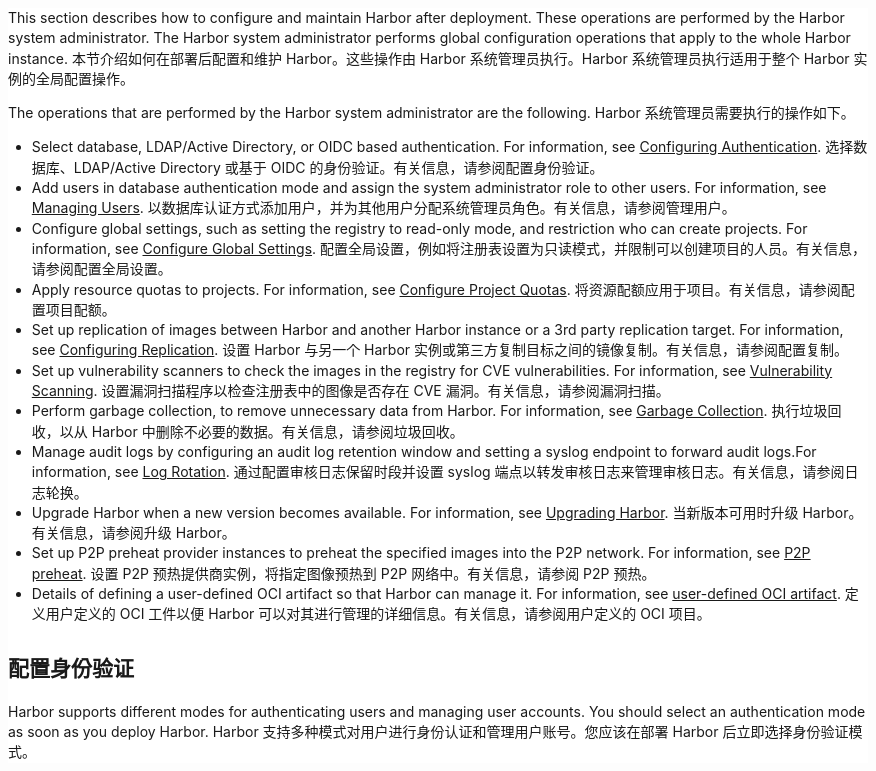 This section describes how to configure and maintain Harbor after  deployment. These operations are performed by the Harbor system  administrator. The Harbor system administrator performs global  configuration operations that apply to the whole Harbor instance.
本节介绍如何在部署后配置和维护 Harbor。这些操作由 Harbor 系统管理员执行。Harbor 系统管理员执行适用于整个 Harbor 实例的全局配置操作。

The operations that are performed by the Harbor system administrator are the following.
Harbor 系统管理员需要执行的操作如下。

- Select database, LDAP/Active Directory, or OIDC based authentication. For information, see  [Configuring Authentication](https://goharbor.io/docs/2.11.0/administration/configure-authentication/).
  选择数据库、LDAP/Active Directory 或基于 OIDC 的身份验证。有关信息，请参阅配置身份验证。
- Add users in database authentication mode and assign the system administrator role to other users. For information, see  [Managing Users](https://goharbor.io/docs/2.11.0/administration/managing-users/).
  以数据库认证方式添加用户，并为其他用户分配系统管理员角色。有关信息，请参阅管理用户。
- Configure global settings, such as setting the registry to read-only mode, and  restriction who can create projects. For information, see  [Configure Global Settings](https://goharbor.io/docs/2.11.0/administration/general-settings/).
  配置全局设置，例如将注册表设置为只读模式，并限制可以创建项目的人员。有关信息，请参阅配置全局设置。
- Apply resource quotas to projects. For information, see  [Configure Project Quotas](https://goharbor.io/docs/2.11.0/administration/configure-project-quotas/).
  将资源配额应用于项目。有关信息，请参阅配置项目配额。
- Set up replication of images between Harbor and another Harbor instance or a 3rd party replication target. For information, see  [Configuring Replication](https://goharbor.io/docs/2.11.0/administration/configuring-replication/).
  设置 Harbor 与另一个 Harbor 实例或第三方复制目标之间的镜像复制。有关信息，请参阅配置复制。
- Set up vulnerability scanners to check the images in the registry for CVE vulnerabilities. For information, see  [Vulnerability Scanning](https://goharbor.io/docs/2.11.0/administration/vulnerability-scanning/).
  设置漏洞扫描程序以检查注册表中的图像是否存在 CVE 漏洞。有关信息，请参阅漏洞扫描。
- Perform garbage collection, to remove unnecessary data from Harbor. For information, see  [Garbage Collection](https://goharbor.io/docs/2.11.0/administration/garbage-collection/).
  执行垃圾回收，以从 Harbor 中删除不必要的数据。有关信息，请参阅垃圾回收。
- Manage audit logs by configuring an audit log retention window and setting a  syslog endpoint to forward audit logs.For information, see  [Log Rotation](https://goharbor.io/docs/2.11.0/administration/log-rotation/).
  通过配置审核日志保留时段并设置 syslog 端点以转发审核日志来管理审核日志。有关信息，请参阅日志轮换。
- Upgrade Harbor when a new version becomes available. For information, see  [Upgrading Harbor](https://goharbor.io/docs/2.11.0/administration/upgrade/).
  当新版本可用时升级 Harbor。有关信息，请参阅升级 Harbor。
- Set up P2P preheat provider instances to preheat the specified images into the P2P network. For information, see  [P2P preheat](https://goharbor.io/docs/2.11.0/administration/p2p-preheat/).
  设置 P2P 预热提供商实例，将指定图像预热到 P2P 网络中。有关信息，请参阅 P2P 预热。
- Details of defining a user-defined OCI artifact so that Harbor can manage it. For information, see  [user-defined OCI artifact](https://goharbor.io/docs/2.11.0/administration/user-defined-oci-artifact/).
  定义用户定义的 OCI 工件以便 Harbor 可以对其进行管理的详细信息。有关信息，请参阅用户定义的 OCI 项目。

##      配置身份验证

Harbor supports different modes for authenticating users and managing user  accounts. You should select an authentication mode as soon as you deploy Harbor.
Harbor 支持多种模式对用户进行身份认证和管理用户账号。您应该在部署 Harbor 后立即选择身份验证模式。
